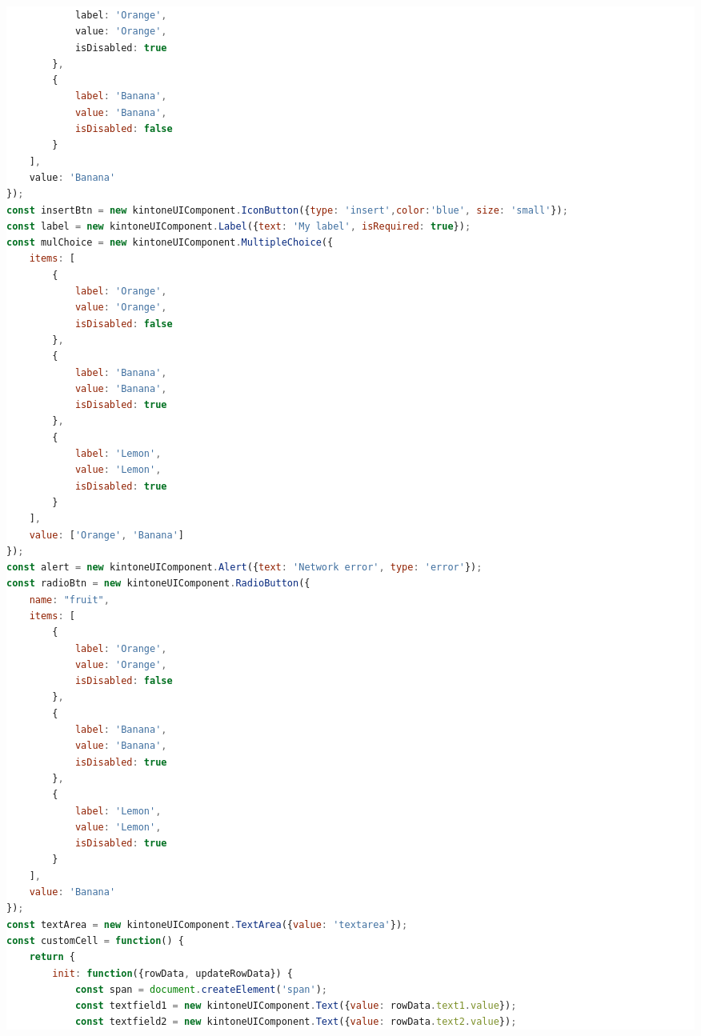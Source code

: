 ```javascript
            label: 'Orange',
            value: 'Orange',
            isDisabled: true
        },
        {
            label: 'Banana',
            value: 'Banana',
            isDisabled: false
        }
    ],
    value: 'Banana'
});
const insertBtn = new kintoneUIComponent.IconButton({type: 'insert',color:'blue', size: 'small'});
const label = new kintoneUIComponent.Label({text: 'My label', isRequired: true});
const mulChoice = new kintoneUIComponent.MultipleChoice({
    items: [
        {
            label: 'Orange',
            value: 'Orange',
            isDisabled: false
        },
        {
            label: 'Banana',
            value: 'Banana',
            isDisabled: true
        },
        {
            label: 'Lemon',
            value: 'Lemon',
            isDisabled: true
        }
    ],
    value: ['Orange', 'Banana']
});
const alert = new kintoneUIComponent.Alert({text: 'Network error', type: 'error'});
const radioBtn = new kintoneUIComponent.RadioButton({
    name: "fruit",
    items: [
        {
            label: 'Orange',
            value: 'Orange',
            isDisabled: false
        },
        {
            label: 'Banana',
            value: 'Banana',
            isDisabled: true
        },
        {
            label: 'Lemon',
            value: 'Lemon',
            isDisabled: true
        }
    ],
    value: 'Banana'
});
const textArea = new kintoneUIComponent.TextArea({value: 'textarea'});
const customCell = function() {
    return {
        init: function({rowData, updateRowData}) {
            const span = document.createElement('span');
            const textfield1 = new kintoneUIComponent.Text({value: rowData.text1.value});
            const textfield2 = new kintoneUIComponent.Text({value: rowData.text2.value});
```